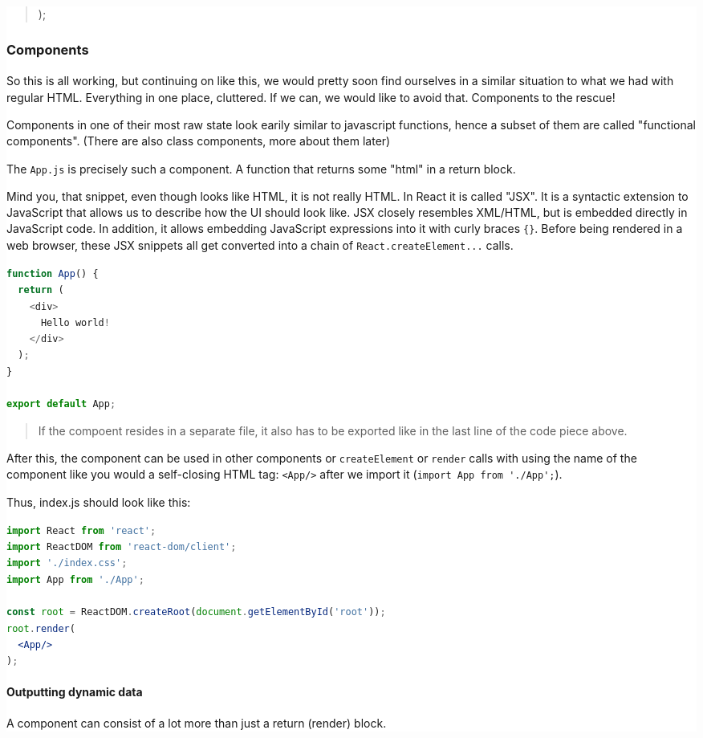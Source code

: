 >);
>```

### Components

So this is all working, but continuing on like this, we would pretty soon find ourselves in a similar situation to what we had with regular HTML. Everything in one place, cluttered.
If we can, we would like to avoid that. Components to the rescue!

Components in one of their most raw state look earily similar to javascript functions, hence a subset of them are called "functional components". (There are also class components, more about them later)

The `App.js` is precisely such a component. A function that returns some "html" in a return block.

Mind you, that snippet, even though looks like HTML, it is not really HTML. In React it is called "JSX". It is a syntactic extension to JavaScript that allows us to describe how the UI should look like. JSX closely resembles XML/HTML, but is embedded directly in JavaScript code. In addition, it allows embedding JavaScript expressions into it with curly braces `{}`. Before being rendered in a web browser, these JSX snippets all get converted into a chain of `React.createElement...` calls.

```javascript
function App() {
  return (
    <div>
      Hello world!
    </div>
  );
}

export default App;
```

> If the compoent resides in a separate file, it also has to be exported like in the last line of the code piece above.

After this, the component can be used in other components or `createElement` or `render` calls with using the name of the component like you would a self-closing HTML tag: `<App/>` after we import it (`import App from './App';`).

Thus, index.js should look like this: 
```jsx
import React from 'react';
import ReactDOM from 'react-dom/client';
import './index.css';
import App from './App';

const root = ReactDOM.createRoot(document.getElementById('root'));
root.render(
  <App/>
);
```

#### Outputting dynamic data

A component can consist of a lot more than just a return (render) block.
